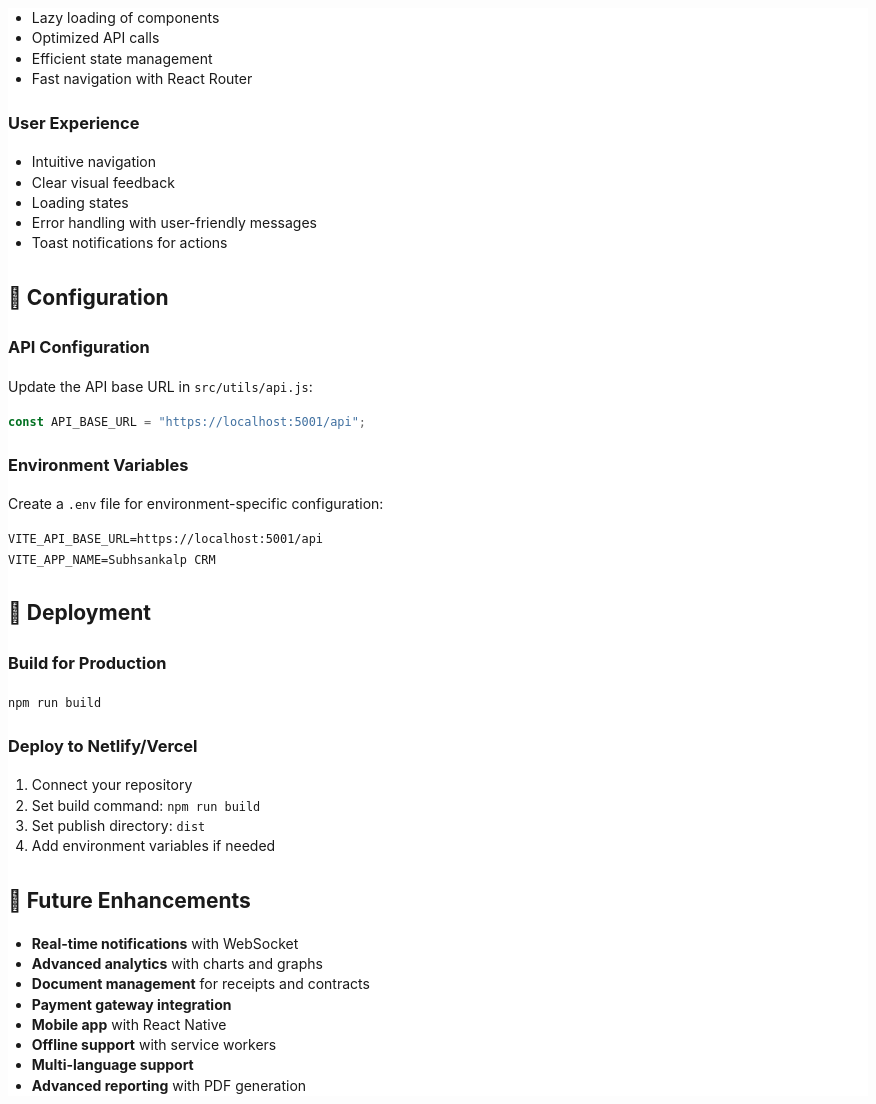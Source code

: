 - Lazy loading of components
- Optimized API calls
- Efficient state management
- Fast navigation with React Router

### **User Experience**

- Intuitive navigation
- Clear visual feedback
- Loading states
- Error handling with user-friendly messages
- Toast notifications for actions

## 🔧 Configuration

### **API Configuration**

Update the API base URL in `src/utils/api.js`:

```javascript
const API_BASE_URL = "https://localhost:5001/api";
```

### **Environment Variables**

Create a `.env` file for environment-specific configuration:

```
VITE_API_BASE_URL=https://localhost:5001/api
VITE_APP_NAME=Subhsankalp CRM
```

## 🚀 Deployment

### **Build for Production**

```bash
npm run build
```

### **Deploy to Netlify/Vercel**

1. Connect your repository
2. Set build command: `npm run build`
3. Set publish directory: `dist`
4. Add environment variables if needed

## 🔮 Future Enhancements

- **Real-time notifications** with WebSocket
- **Advanced analytics** with charts and graphs
- **Document management** for receipts and contracts
- **Payment gateway integration**
- **Mobile app** with React Native
- **Offline support** with service workers
- **Multi-language support**
- **Advanced reporting** with PDF generation
